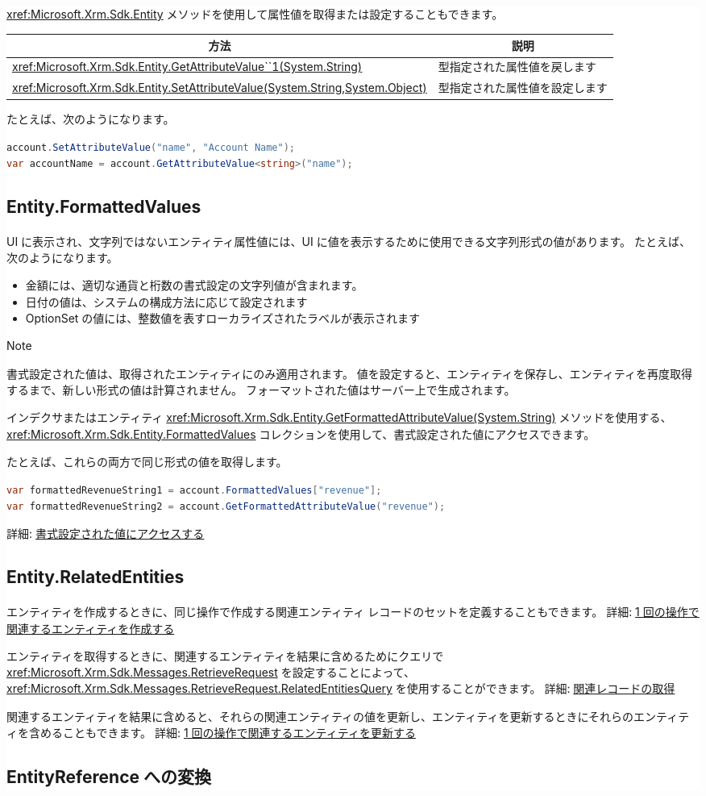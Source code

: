 <xref:Microsoft.Xrm.Sdk.Entity> メソッドを使用して属性値を取得または設定することもできます。

|方法|説明|
|--|--|
|<xref:Microsoft.Xrm.Sdk.Entity.GetAttributeValue``1(System.String)>|型指定された属性値を戻します|
|<xref:Microsoft.Xrm.Sdk.Entity.SetAttributeValue(System.String,System.Object)>|型指定された属性値を設定します|

たとえば、次のようになります。

```csharp
account.SetAttributeValue("name", "Account Name");
var accountName = account.GetAttributeValue<string>("name");
```



## <a name="entityformattedvalues"></a>Entity.FormattedValues

UI に表示され、文字列ではないエンティティ属性値には、UI に値を表示するために使用できる文字列形式の値があります。 たとえば、次のようになります。

- 金額には、適切な通貨と桁数の書式設定の文字列値が含まれます。
- 日付の値は、システムの構成方法に応じて設定されます
- OptionSet の値には、整数値を表すローカライズされたラベルが表示されます

> [!NOTE]
> 書式設定された値は、取得されたエンティティにのみ適用されます。 値を設定すると、エンティティを保存し、エンティティを再度取得するまで、新しい形式の値は計算されません。 フォーマットされた値はサーバー上で生成されます。

インデクサまたはエンティティ <xref:Microsoft.Xrm.Sdk.Entity.GetFormattedAttributeValue(System.String)> メソッドを使用する、<xref:Microsoft.Xrm.Sdk.Entity.FormattedValues> コレクションを使用して、書式設定された値にアクセスできます。

たとえば、これらの両方で同じ形式の値を取得します。

```csharp
var formattedRevenueString1 = account.FormattedValues["revenue"];
var formattedRevenueString2 = account.GetFormattedAttributeValue("revenue");
```

詳細: [書式設定された値にアクセスする](entity-operations-query-data.md#access-formatted-values)

## <a name="entityrelatedentities"></a>Entity.RelatedEntities 

エンティティを作成するときに、同じ操作で作成する関連エンティティ レコードのセットを定義することもできます。 詳細: [1 回の操作で関連するエンティティを作成する](entity-operations-create.md#create-related-entities-in-one-operation)

エンティティを取得するときに、関連するエンティティを結果に含めるためにクエリで <xref:Microsoft.Xrm.Sdk.Messages.RetrieveRequest> を設定することによって、<xref:Microsoft.Xrm.Sdk.Messages.RetrieveRequest.RelatedEntitiesQuery> を使用することができます。 詳細: [関連レコードの取得](entity-operations-retrieve.md#retrieve-with-related-records)

関連するエンティティを結果に含めると、それらの関連エンティティの値を更新し、エンティティを更新するときにそれらのエンティティを含めることもできます。 詳細: [1 回の操作で関連するエンティティを更新する](entity-operations-update-delete.md#update-related-entities-in-one-operation)

## <a name="convert-to-an-entityreference"></a>EntityReference への変換
